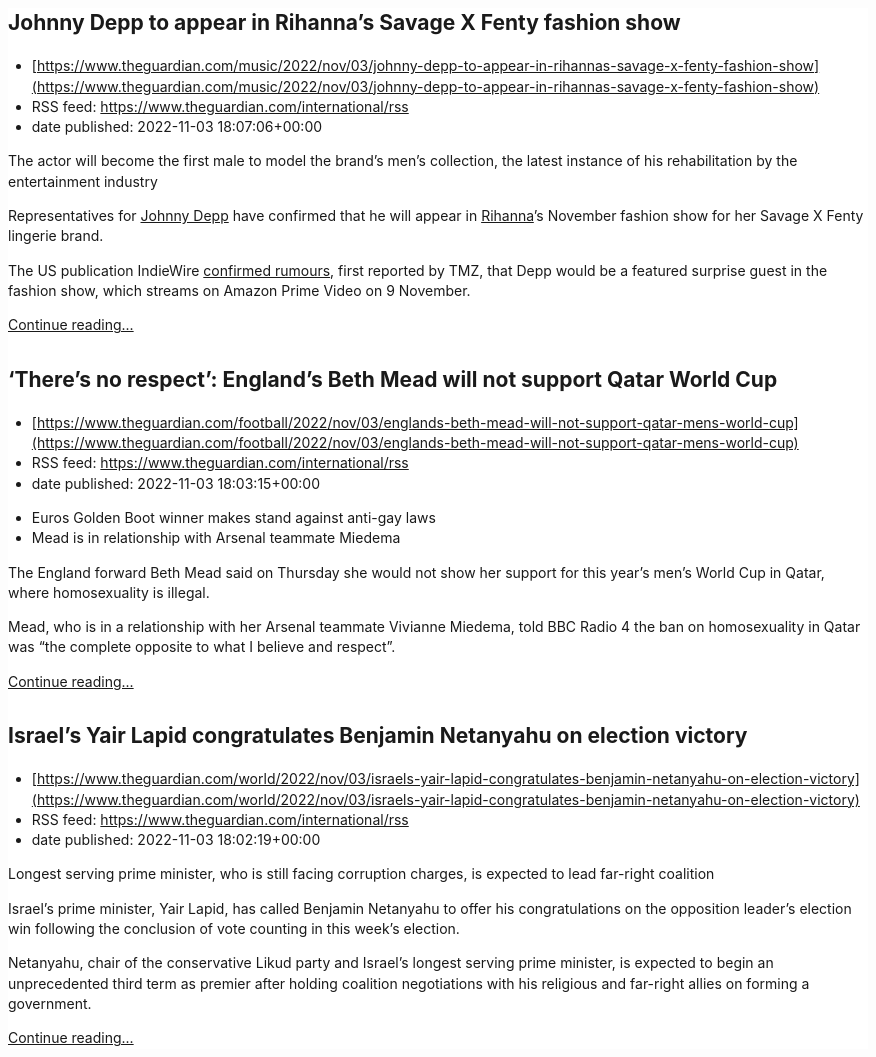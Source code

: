 ## Johnny Depp to appear in Rihanna’s Savage X Fenty fashion show
 - [https://www.theguardian.com/music/2022/nov/03/johnny-depp-to-appear-in-rihannas-savage-x-fenty-fashion-show](https://www.theguardian.com/music/2022/nov/03/johnny-depp-to-appear-in-rihannas-savage-x-fenty-fashion-show)
 - RSS feed: https://www.theguardian.com/international/rss
 - date published: 2022-11-03 18:07:06+00:00

<p>The actor will become the first male to model the brand’s men’s collection, the latest instance of his rehabilitation by the entertainment industry</p><p>Representatives for <a href="https://www.theguardian.com/film/johnnydepp">Johnny Depp</a> have confirmed that he will appear in <a href="https://www.theguardian.com/music/rihanna">Rihanna</a>’s November fashion show for her Savage X Fenty lingerie brand.</p><p>The US publication IndieWire <a href="https://www.indiewire.com/2022/11/johnny-depp-rihanna-savage-x-fenty-show-1234778795/">confirmed rumours</a>, first reported by TMZ, that Depp would be a featured surprise guest in the fashion show, which streams on Amazon Prime Video on 9 November.</p> <a href="https://www.theguardian.com/music/2022/nov/03/johnny-depp-to-appear-in-rihannas-savage-x-fenty-fashion-show">Continue reading...</a>

## ‘There’s no respect’: England’s Beth Mead will not support Qatar World Cup
 - [https://www.theguardian.com/football/2022/nov/03/englands-beth-mead-will-not-support-qatar-mens-world-cup](https://www.theguardian.com/football/2022/nov/03/englands-beth-mead-will-not-support-qatar-mens-world-cup)
 - RSS feed: https://www.theguardian.com/international/rss
 - date published: 2022-11-03 18:03:15+00:00

<ul><li>Euros Golden Boot winner makes stand against anti-gay laws</li><li>Mead is in relationship with Arsenal teammate Miedema</li></ul><p>The England forward Beth Mead said on Thursday she would not show her support for this year’s men’s World Cup in Qatar, where homosexuality is illegal.</p><p>Mead, who is in a relationship with her Arsenal teammate Vivianne Miedema, told BBC Radio 4 the ban on homosexuality in Qatar was “the complete opposite to what I believe and respect”.</p> <a href="https://www.theguardian.com/football/2022/nov/03/englands-beth-mead-will-not-support-qatar-mens-world-cup">Continue reading...</a>

## Israel’s Yair Lapid congratulates Benjamin Netanyahu on election victory
 - [https://www.theguardian.com/world/2022/nov/03/israels-yair-lapid-congratulates-benjamin-netanyahu-on-election-victory](https://www.theguardian.com/world/2022/nov/03/israels-yair-lapid-congratulates-benjamin-netanyahu-on-election-victory)
 - RSS feed: https://www.theguardian.com/international/rss
 - date published: 2022-11-03 18:02:19+00:00

<p>Longest serving prime minister, who is still facing corruption charges, is expected to lead far-right coalition</p><p>Israel’s prime minister, Yair Lapid, has called Benjamin Netanyahu to offer his congratulations on the opposition leader’s election win following the conclusion of vote counting in this week’s election.</p><p>Netanyahu, chair of the conservative Likud party and Israel’s longest serving prime minister, is expected to begin an unprecedented third term as premier after holding coalition negotiations with his religious and far-right allies on forming a government.</p> <a href="https://www.theguardian.com/world/2022/nov/03/israels-yair-lapid-congratulates-benjamin-netanyahu-on-election-victory">Continue reading...</a>
